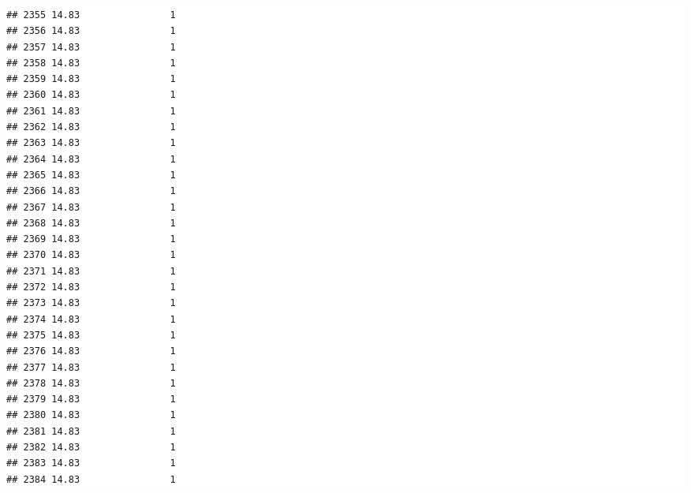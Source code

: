     ## 2355 14.83                1
    ## 2356 14.83                1
    ## 2357 14.83                1
    ## 2358 14.83                1
    ## 2359 14.83                1
    ## 2360 14.83                1
    ## 2361 14.83                1
    ## 2362 14.83                1
    ## 2363 14.83                1
    ## 2364 14.83                1
    ## 2365 14.83                1
    ## 2366 14.83                1
    ## 2367 14.83                1
    ## 2368 14.83                1
    ## 2369 14.83                1
    ## 2370 14.83                1
    ## 2371 14.83                1
    ## 2372 14.83                1
    ## 2373 14.83                1
    ## 2374 14.83                1
    ## 2375 14.83                1
    ## 2376 14.83                1
    ## 2377 14.83                1
    ## 2378 14.83                1
    ## 2379 14.83                1
    ## 2380 14.83                1
    ## 2381 14.83                1
    ## 2382 14.83                1
    ## 2383 14.83                1
    ## 2384 14.83                1